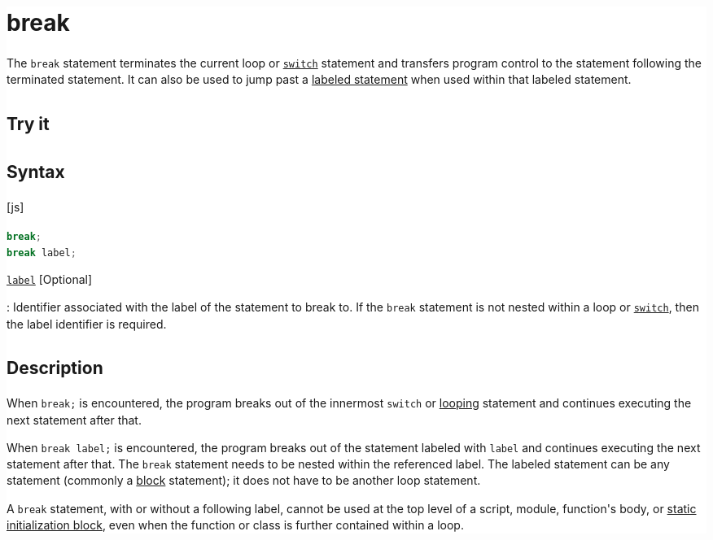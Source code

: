 break
=====

 
The `break` statement terminates the current loop or [`switch`](switch)
statement and transfers program control to the statement following the
terminated statement. It can also be used to jump past a [labeled
statement](label) when used within that labeled statement.


 
Try it 
------

 



 
Syntax
------

 
 
 
[js]


```js
break;
break label;
```


[`label`](#label) [Optional]

:   Identifier associated with the label of the statement to break to.
    If the `break` statement is not nested within a loop or
    [`switch`](switch), then the label identifier is required.



 
Description
-----------

 
When `break;` is encountered, the program breaks out of the innermost
`switch` or
[looping](https://developer.mozilla.org/en-US/docs/Web/JavaScript/Reference/Statements#iterations)
statement and continues executing the next statement after that.

When `break label;` is encountered, the program breaks out of the
statement labeled with `label` and continues executing the next
statement after that. The `break` statement needs to be nested within
the referenced label. The labeled statement can be any statement
(commonly a [block](block) statement); it does not have to be another
loop statement.

A `break` statement, with or without a following label, cannot be used
at the top level of a script, module, function\'s body, or [static
initialization block](../classes/static_initialization_blocks), even
when the function or class is further contained within a loop.

